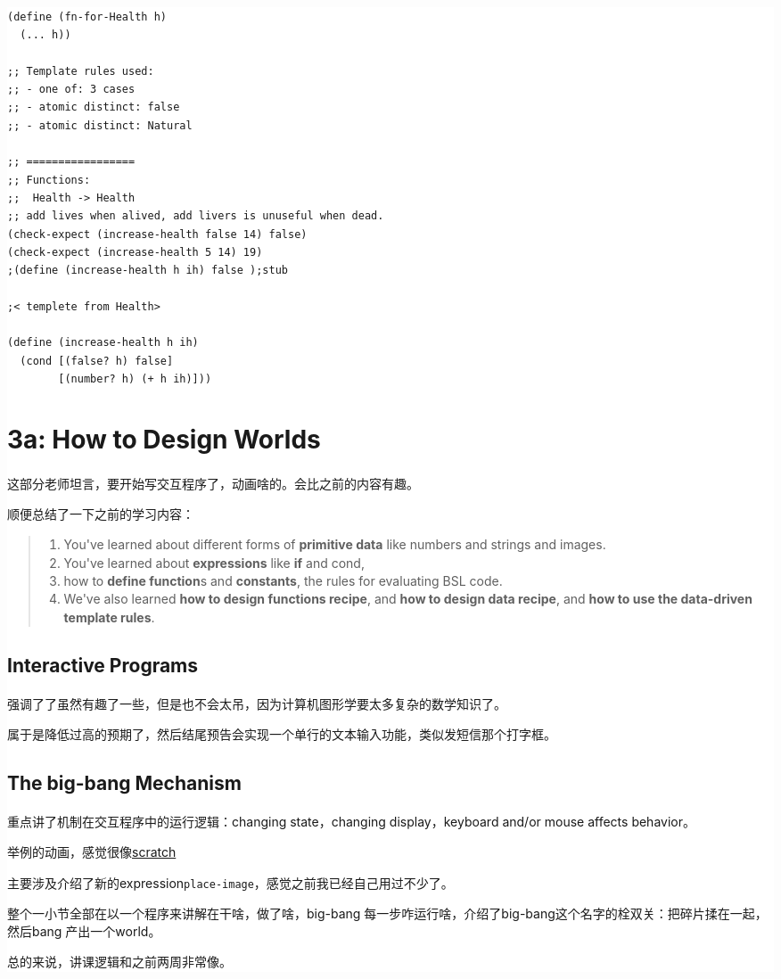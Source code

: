 ```
(define (fn-for-Health h)
  (... h))

;; Template rules used:
;; - one of: 3 cases
;; - atomic distinct: false
;; - atomic distinct: Natural

;; =================
;; Functions:
;;  Health -> Health
;; add lives when alived, add livers is unuseful when dead.
(check-expect (increase-health false 14) false)
(check-expect (increase-health 5 14) 19)
;(define (increase-health h ih) false );stub

;< templete from Health>

(define (increase-health h ih)
  (cond [(false? h) false]
        [(number? h) (+ h ih)]))
```

# 3a: How to Design Worlds

这部分老师坦言，要开始写交互程序了，动画啥的。会比之前的内容有趣。

顺便总结了一下之前的学习内容：

> 1. You've learned about different forms of **primitive data** like numbers and strings and images.
> 2. You've learned about **expressions** like **if** and cond,
> 3. how to **define function**s and **constants**, the rules for evaluating BSL code.
> 4. We've also learned **how to design functions recipe**, and **how to design data recipe**, and **how to use the data-driven template rules**.

## Interactive Programs

强调了了虽然有趣了一些，但是也不会太吊，因为计算机图形学要太多复杂的数学知识了。

属于是降低过高的预期了，然后结尾预告会实现一个单行的文本输入功能，类似发短信那个打字框。

## The big-bang Mechanism

重点讲了机制在交互程序中的运行逻辑：changing state，changing display，keyboard and/or mouse affects behavior。

举例的动画，感觉很像[scratch](https://scratch.mit.edu/)

主要涉及介绍了新的expression`place-image`，感觉之前我已经自己用过不少了。

整个一小节全部在以一个程序来讲解在干啥，做了啥，big-bang 每一步咋运行啥，介绍了big-bang这个名字的栓双关：把碎片揉在一起，然后bang 产出一个world。

总的来说，讲课逻辑和之前两周非常像。
